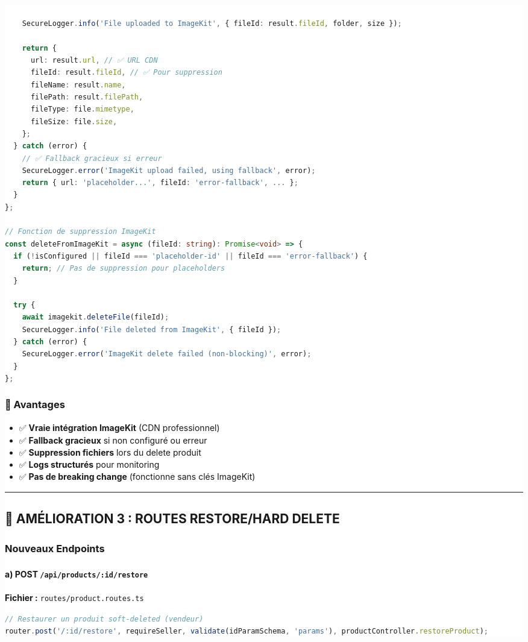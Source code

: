 ```typescript

    SecureLogger.info('File uploaded to ImageKit', { fileId: result.fileId, folder, size });

    return {
      url: result.url, // ✅ URL CDN
      fileId: result.fileId, // ✅ Pour suppression
      fileName: result.name,
      filePath: result.filePath,
      fileType: file.mimetype,
      fileSize: file.size,
    };
  } catch (error) {
    // ✅ Fallback gracieux si erreur
    SecureLogger.error('ImageKit upload failed, using fallback', error);
    return { url: 'placeholder...', fileId: 'error-fallback', ... };
  }
};

// Fonction de suppression ImageKit
const deleteFromImageKit = async (fileId: string): Promise<void> => {
  if (!isConfigured || fileId === 'placeholder-id' || fileId === 'error-fallback') {
    return; // Pas de suppression pour placeholders
  }

  try {
    await imagekit.deleteFile(fileId);
    SecureLogger.info('File deleted from ImageKit', { fileId });
  } catch (error) {
    SecureLogger.error('ImageKit delete failed (non-blocking)', error);
  }
};
```

### 🎯 Avantages
- ✅ **Vraie intégration ImageKit** (CDN professionnel)
- ✅ **Fallback gracieux** si non configuré ou erreur
- ✅ **Suppression fichiers** lors du delete produit
- ✅ **Logs structurés** pour monitoring
- ✅ **Pas de breaking change** (fonctionne sans clés ImageKit)

---

## 🔄 AMÉLIORATION 3 : ROUTES RESTORE/HARD DELETE

### Nouveaux Endpoints

#### a) POST `/api/products/:id/restore`
**Fichier :** `routes/product.routes.ts`

```typescript
// Restaurer un produit soft-deleted (vendeur)
router.post('/:id/restore', requireSeller, validate(idParamSchema, 'params'), productController.restoreProduct);
```

